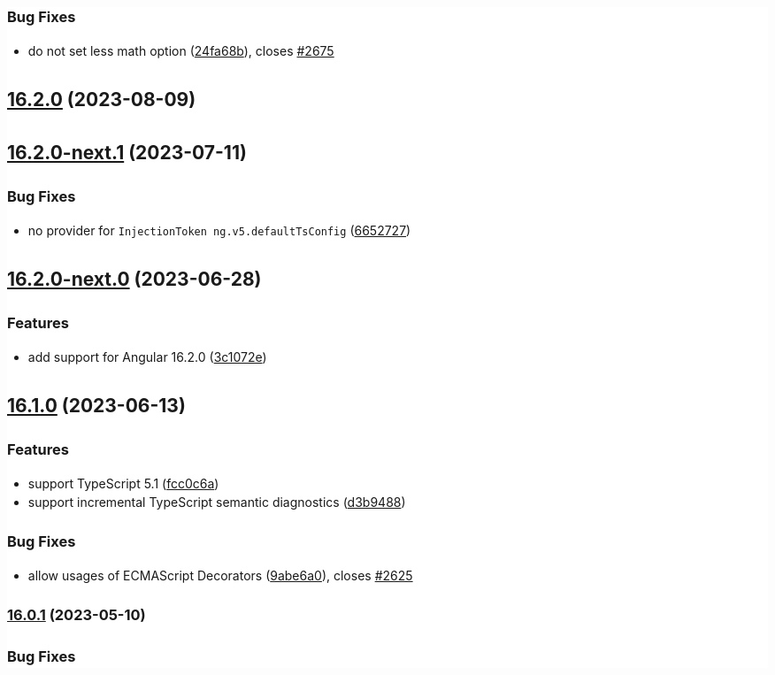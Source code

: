 
### Bug Fixes

* do not set less math option ([24fa68b](https://github.com/ng-packagr/ng-packagr/commit/24fa68bcf9db6db9a6c0707716c25806418749b3)), closes [#2675](https://github.com/ng-packagr/ng-packagr/issues/2675)

## [16.2.0](https://github.com/ng-packagr/ng-packagr/compare/16.2.0-next.1...16.2.0) (2023-08-09)

## [16.2.0-next.1](https://github.com/ng-packagr/ng-packagr/compare/16.2.0-next.0...16.2.0-next.1) (2023-07-11)


### Bug Fixes

* no provider for `InjectionToken ng.v5.defaultTsConfig` ([6652727](https://github.com/ng-packagr/ng-packagr/commit/665272791aa54057d8583993c48a7b59bf119e1c))

## [16.2.0-next.0](https://github.com/ng-packagr/ng-packagr/compare/16.1.0...16.2.0-next.0) (2023-06-28)


### Features

* add support for Angular 16.2.0 ([3c1072e](https://github.com/ng-packagr/ng-packagr/commit/3c1072e97c163d21e75883a3aa78c922566208ee))

## [16.1.0](https://github.com/ng-packagr/ng-packagr/compare/16.1.0-rc.0...16.1.0) (2023-06-13)


### Features
* support TypeScript 5.1 ([fcc0c6a](https://github.com/ng-packagr/ng-packagr/commit/fcc0c6a8ddba163dcf642d1cb1634ca223fa97b2))
* support incremental TypeScript semantic diagnostics ([d3b9488](https://github.com/ng-packagr/ng-packagr/commit/d3b9488a4a829efc7f640a3497e16ba94308316c))


### Bug Fixes

* allow usages of ECMAScript Decorators ([9abe6a0](https://github.com/ng-packagr/ng-packagr/commit/9abe6a02bf681a67184c923f26330a358f3d48d7)), closes [#2625](https://github.com/ng-packagr/ng-packagr/issues/2625)


### [16.0.1](https://github.com/ng-packagr/ng-packagr/compare/16.0.0...16.0.1) (2023-05-10)


### Bug Fixes
